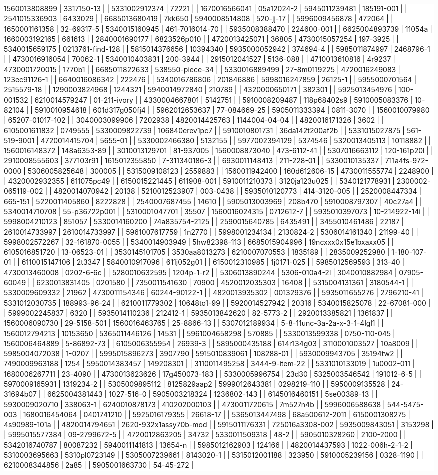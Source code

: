 1560013808899 | 3317150-13 |  | 5331002912374 | 72221 |  | 1670016566041 | 05a12024-2 | 
5945011239481 | 185191-001 |  | 2541015336903 | 6433029 |  | 6685013680419 | 7kk650 | 
5940008514808 | 520-jj-17 |  | 5996009456878 | 472064 |  | 1650001161358 | 32-69317-5 | 
5340015160945 | 461-7016014-70 |  | 5935008388470 | 224600-001 |  | 6625004893739 | 11054a | 
1660003192165 | 661613 |  | 2840001690177 | 6823526p010 |  | 4720013425071 | 36805 | 
4730015057254 | 197-3925 |  | 5340015659175 | 0213761-find-128 |  | 5815014376656 | 10394340 | 
5935000052942 | 374694-4 |  | 5985011874997 | 2468796-1 |  | 4730016916054 | 70062-1 | 
5340010403831 | 200-3944 |  | 2915012041527 | 5136-088 |  | 4710013610816 | 4r9237 | 
4730001720015 | 1770b1 |  | 6685011822633 | 538550-piece-34 |  | 5330016889499 | 27-8m0119225 | 
4720016249083 | 123ec91126-1 |  | 6640016086342 | 222476 |  | 5340016786806 | 201846886 | 
5998016247859 | 26125-1 |  | 5955000701564 | 2515579-18 |  | 1290003824968 | 1244321 | 
5940014972840 | 210789 |  | 4320000650171 | 382301 |  | 5925013454976 | 100-001532 | 
6210014579247 | 01-211-ivory |  | 4330004667801 | 5142751 |  | 5910008209487 | 118p68402s9 | 
5910005083376 | 10-82104 |  | 5910010954618 | 601d317g050fj4 |  | 5962012653637 | 77-084669-25 | 
5905011333394 | 0811-3070 |  | 1560010079980 | 65207-01017-102 |  | 3040003099906 | 7202938 | 
4820014425763 | 1144004-04-04 |  | 4820016171326 | 3602 |  | 6105001611832 | 0749555 | 
5330009822739 | 106840erev1pc7 |  | 5910010801731 | 36da142t200af2b |  | 5331015027875 | 561-519-9001 | 
4720014415704 | 5655-01 |  | 5330002466380 | 5132155 |  | 5977002394129 | 5374546 | 
5320013405113 | 10118882 |  | 1560016148372 | 148a6353-89 |  | 3010013129701 | 81-937005 | 
1560008873040 | 473-6112-41 |  | 5307016663112 | 120-161p20l |  | 2910008555603 | 377103r91 | 
1615012355850 | 7-311340186-3 |  | 6930011148413 | 211-228-01 |  | 5330010135337 | 711a4fs-972-0000 | 
5306005825648 | 300005 |  | 5315009108123 | 2559883 |  | 1560011942400 | 160d612606-15 | 
4730011555774 | 2248900 |  | 4320002932355 | 611075pc49 |  | 6150015221445 | 611908-001 | 
5910011210373 | 3120ja123u025 |  | 5340121778931 | 2300002-065119-002 |  | 4820014070942 | 20138 | 
5210012523907 | 003-0438 |  | 5935010120773 | 414-3120-005 |  | 2520008447334 | 665-151 | 
5220011405860 | 8222828 |  | 2540007687455 | 14610 |  | 5905013003969 | 208b470 | 
5910008797307 | 40c27a4 |  | 5340014710708 | 55-p36722p001 |  | 5310001047701 | 35507 | 
1560016024315 | 0712612-7 |  | 5935010397073 | 10-214922-14i |  | 5998004210123 | 851057 | 
5330014160200 | 74a835754-2125 |  | 2590015640785 | 6435491 |  | 3455010461486 | 22187 | 
2610014733997 | 2610014733997 |  | 5961007617759 | 1n2770 |  | 5998001234134 | 2130824-2 | 
5306014161340 | 21199-40 |  | 5998002572267 | 32-161870-0055 |  | 5340014903949 | 5hw82398-113 | 
6685015904996 | 19ncxxx0x15e1bxaxx05 |  | 6105016851720 | 13-06523-01 |  | 3530145101705 | 3530aa8013273 | 
6210007070553 | 1835189 |  | 2835009252980 | 1-180-107-01 |  | 6110015147106 | 2t3347 | 
5840010917096 | 611j052g01 |  | 6150012310985 | 1j0171-025 |  | 5985012569593 | 313-40 | 
4730013460008 | 0202-6-6c |  | 5280010632595 | 1204p-1-r2 |  | 5306013890244 | 5306-010a4-2l | 
3040010882984 | 07905-60049 |  | 6230013831405 | 0201580 |  | 7350011541630 | 70900 | 
4520012035303 | 16408 |  | 5315004131361 | 3180544-1 |  | 5330009609332 | 21962 | 
4730011154346 | 60244-90122-1 |  | 4820013935302 | 001329376 |  | 5935011655276 | 2796210-41 | 
5331012030735 | 188993-96-24 |  | 6210011779302 | 10648to1-99 |  | 5920014527942 | 20316 | 
5340015825078 | 22-67081-000 |  | 5999002245837 | 6320 |  | 5935014110236 | 212412-1 | 
5935013842620 | 82-5773-2 |  | 2920013385821 | 1361837 |  | 1560006090730 | 29-5158-501 | 
1560016463765 | 25-8866-13 |  | 5307012189934 | 5-8-11unc-3a-2a-x-3-1-4lgl1 |  | 1560012794213 | 10153650 | 
5365011446126 | 14531 |  | 5961004658298 | 570885 |  | 5330013599338 | 0750-110-045 | 
1560006464889 | 5-86892-73 |  | 6105006355954 | 26939-3 |  | 5895000435188 | 614r134g03 | 
3110001003527 | 10a8009 |  | 5985004072038 | 1-0207 |  | 5995015896273 | 3907790 | 
5915010839061 | 108288-01 |  | 5930009943705 | 35194tw2 |  | 7490009963188 | 1254 | 
5950014383457 | 149208301 |  | 3110011495258 | 3444-9-item-22 |  | 5331010133019 | 1u0002-011 | 
1680006267711 | 23-4090 |  | 4730013623626 | 17g450073-183 |  | 5330005996754 | 23d30 | 
5325003546542 | 191012-6-5 |  | 5970009165931 | 1319234-2 |  | 5305009895112 | 8125829aap2 | 
5999012643381 | 0298219-110 |  | 5950009135528 | 24-31694b07 |  | 6625004381443 | 1027-516-0 | 
5905003218324 | 1236802-143 |  | 6145016460151 | 5se00389-13 |  | 5930009020710 | 338063-1 | 
6240010878173 | 410202000103 |  | 4730011720615 | 7m527n4b |  | 5996006588638 | 544-5475-003 | 
1680016454064 | 0401741210 |  | 5925016179355 | 26618-17 |  | 5365013447498 | 68a500612-2011 | 
6150001308275 | 4s90989-101a |  | 4820014794651 | 2620-932x1assy70b-mod |  | 5915011176331 | 725016a3308-002 | 
5935009843051 | 3153298 |  | 5995015577384 | 09-2799672-5 |  | 4720012863205 | 34732 | 
5330011509318 | 48-2 |  | 5905010328260 | 2100-2000 |  | 5342016740787 | 80087232 | 
5940011141813 | 13654-n |  | 5985012162903 | 124166 |  | 4820014437593 | 1022-006h-2-1-2 | 
5310003695663 | 5310pl0723149 |  | 5305007239661 | 8143020-1 |  | 5315012001188 | 323950 | 
5910005239156 | 0328-1190 |  | 6210008344856 | 2a85 |  | 5905001663730 | 54-45-272 | 